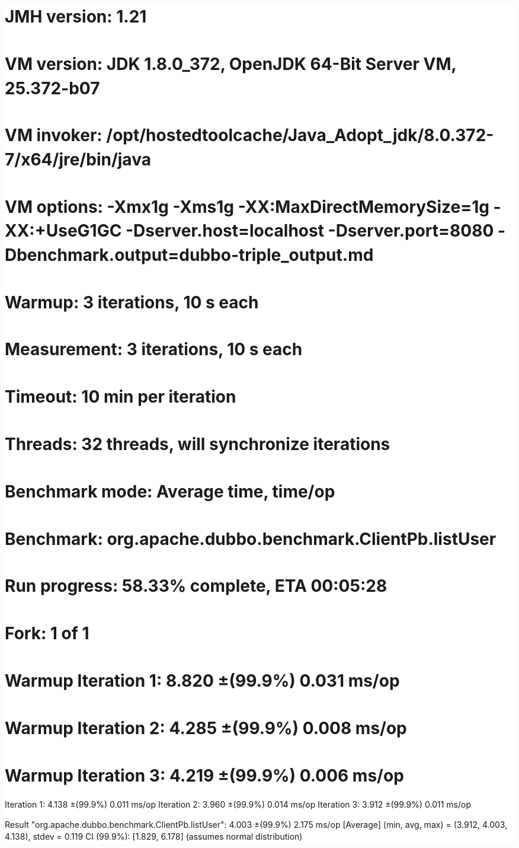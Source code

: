 
# JMH version: 1.21
# VM version: JDK 1.8.0_372, OpenJDK 64-Bit Server VM, 25.372-b07
# VM invoker: /opt/hostedtoolcache/Java_Adopt_jdk/8.0.372-7/x64/jre/bin/java
# VM options: -Xmx1g -Xms1g -XX:MaxDirectMemorySize=1g -XX:+UseG1GC -Dserver.host=localhost -Dserver.port=8080 -Dbenchmark.output=dubbo-triple_output.md
# Warmup: 3 iterations, 10 s each
# Measurement: 3 iterations, 10 s each
# Timeout: 10 min per iteration
# Threads: 32 threads, will synchronize iterations
# Benchmark mode: Average time, time/op
# Benchmark: org.apache.dubbo.benchmark.ClientPb.listUser

# Run progress: 58.33% complete, ETA 00:05:28
# Fork: 1 of 1
# Warmup Iteration   1: 8.820 ±(99.9%) 0.031 ms/op
# Warmup Iteration   2: 4.285 ±(99.9%) 0.008 ms/op
# Warmup Iteration   3: 4.219 ±(99.9%) 0.006 ms/op
Iteration   1: 4.138 ±(99.9%) 0.011 ms/op
Iteration   2: 3.960 ±(99.9%) 0.014 ms/op
Iteration   3: 3.912 ±(99.9%) 0.011 ms/op


Result "org.apache.dubbo.benchmark.ClientPb.listUser":
  4.003 ±(99.9%) 2.175 ms/op [Average]
  (min, avg, max) = (3.912, 4.003, 4.138), stdev = 0.119
  CI (99.9%): [1.829, 6.178] (assumes normal distribution)
